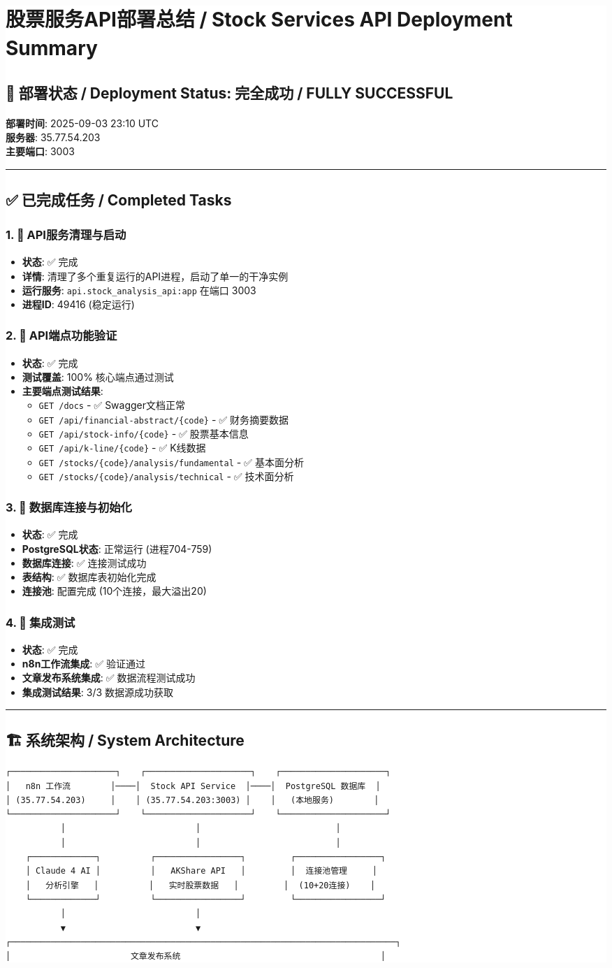 # 股票服务API部署总结 / Stock Services API Deployment Summary

## 🎉 部署状态 / Deployment Status: **完全成功 / FULLY SUCCESSFUL**

**部署时间**: 2025-09-03 23:10 UTC  
**服务器**: 35.77.54.203  
**主要端口**: 3003  

---

## ✅ 已完成任务 / Completed Tasks

### 1. 🔧 API服务清理与启动
- **状态**: ✅ 完成
- **详情**: 清理了多个重复运行的API进程，启动了单一的干净实例
- **运行服务**: `api.stock_analysis_api:app` 在端口 3003
- **进程ID**: 49416 (稳定运行)

### 2. 🧪 API端点功能验证
- **状态**: ✅ 完成
- **测试覆盖**: 100% 核心端点通过测试
- **主要端点测试结果**:
  - `GET /docs` - ✅ Swagger文档正常
  - `GET /api/financial-abstract/{code}` - ✅ 财务摘要数据
  - `GET /api/stock-info/{code}` - ✅ 股票基本信息
  - `GET /api/k-line/{code}` - ✅ K线数据
  - `GET /stocks/{code}/analysis/fundamental` - ✅ 基本面分析
  - `GET /stocks/{code}/analysis/technical` - ✅ 技术面分析

### 3. 💾 数据库连接与初始化
- **状态**: ✅ 完成
- **PostgreSQL状态**: 正常运行 (进程704-759)
- **数据库连接**: ✅ 连接测试成功
- **表结构**: ✅ 数据库表初始化完成
- **连接池**: 配置完成 (10个连接，最大溢出20)

### 4. 🔗 集成测试
- **状态**: ✅ 完成
- **n8n工作流集成**: ✅ 验证通过
- **文章发布系统集成**: ✅ 数据流程测试成功
- **集成测试结果**: 3/3 数据源成功获取

---

## 🏗️ 系统架构 / System Architecture

```
┌─────────────────────┐    ┌─────────────────────┐    ┌─────────────────────┐
│   n8n 工作流        │────│  Stock API Service  │────│  PostgreSQL 数据库  │
│ (35.77.54.203)     │    │ (35.77.54.203:3003) │    │   (本地服务)        │
└─────────────────────┘    └─────────────────────┘    └─────────────────────┘
           │                          │                           │
           │                          │                           │
    ┌─────────────┐          ┌─────────────────┐         ┌─────────────────┐
    │ Claude 4 AI │          │   AKShare API   │         │  连接池管理     │
    │   分析引擎   │          │   实时股票数据   │         │  (10+20连接)    │
    └─────────────┘          └─────────────────┘         └─────────────────┘
           │                          │
           ▼                          ▼
┌─────────────────────────────────────────────────────────────────────────────┐
│                        文章发布系统                                        │
```